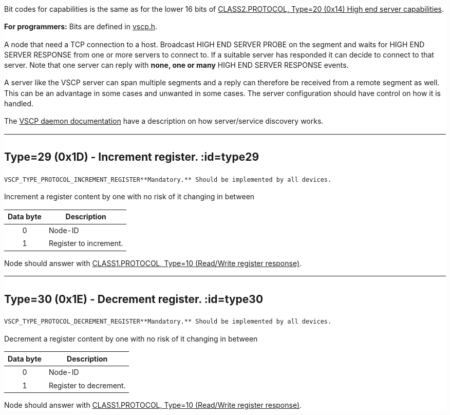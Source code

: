 Bit codes for capabilities is the same as for the lower 16 bits of [CLASS2.PROTOCOL, Type=20 (0x14) High end server capabilities](class2.protocol.md#type20).

**For programmers:** Bits are defined in [vscp.h](https://github.com/grodansparadis/vscp/blob/master/src/vscp/common/vscp.h).

A node that need a TCP connection to a host. Broadcast HIGH END SERVER PROBE on the segment and waits for HIGH END SERVER RESPONSE from one or more servers to connect to. If a suitable server has responded it can decide to connect to that server. Note that one server can reply with **none, one or many** HIGH END SERVER RESPONSE events.

A server like the VSCP server can span multiple segments and a reply can therefore be received from a remote segment as well. This can be an advantage in some cases and unwanted in some cases. The server configuration should have control on how it is handled. 

The [VSCP daemon documentation](https://grodansparadis.gitbooks.io/the-vscp-daemon) have a description on how server/service discovery works. 



----


## Type=29 (0x1D) - Increment register. :id=type29
    VSCP_TYPE_PROTOCOL_INCREMENT_REGISTER**Mandatory.** Should be implemented by all devices.

Increment a register content by one with no risk of it changing in between 

 | Data byte | Description | 
 | :---------: | ----------- | 
 | 0 | Node-ID | 
 | 1 | Register to increment. | 

Node should answer with [CLASS1.PROTOCOL, Type=10 (Read/Write register response)](./class1.protocol.md#type10).



----


## Type=30 (0x1E) - Decrement register. :id=type30
    VSCP_TYPE_PROTOCOL_DECREMENT_REGISTER**Mandatory.** Should be implemented by all devices.

Decrement a register content by one with no risk of it changing in between 

 | Data byte | Description | 
 | :---------: | ----------- | 
 | 0 | Node-ID                | 
 | 1 | Register to decrement. | 

Node should answer with [CLASS1.PROTOCOL, Type=10 (Read/Write register response)](./class1.protocol.md#type10).


